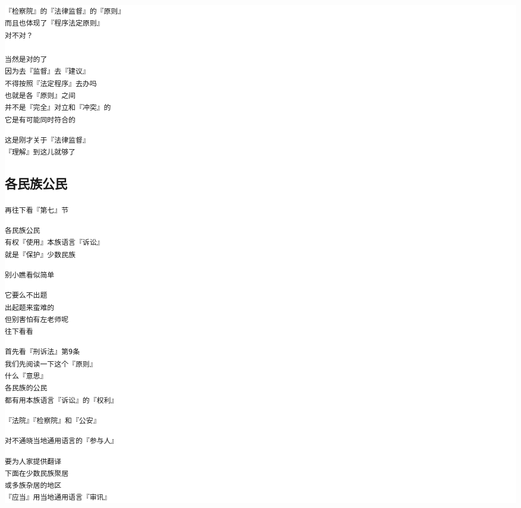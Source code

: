 ```text
『检察院』的『法律监督』的『原则』
而且也体现了『程序法定原则』
对不对？

当然是对的了
因为去『监督』去『建议』
不得按照『法定程序』去办吗
也就是各『原则』之间
并不是『完全』对立和『冲突』的
它是有可能同时符合的
```

```text
这是刚才关于『法律监督』
『理解』到这儿就够了
```

## 各民族公民

```text
再往下看『第七』节
```

```text
各民族公民
有权『使用』本族语言『诉讼』
就是『保护』少数民族
```

```text
别小瞧看似简单
```

```text
它要么不出题
出起题来蛮难的
但别害怕有左老师呢
往下看看
```

```text
首先看『刑诉法』第9条
我们先阅读一下这个『原则』
什么『意思』
各民族的公民
都有用本族语言『诉讼』的『权利』
```

```text
『法院』『检察院』和『公安』
```

```text
对不通晓当地通用语言的『参与人』
```

```text
要为人家提供翻译
下面在少数民族聚居
或多族杂居的地区
『应当』用当地通用语言『审讯』
```
